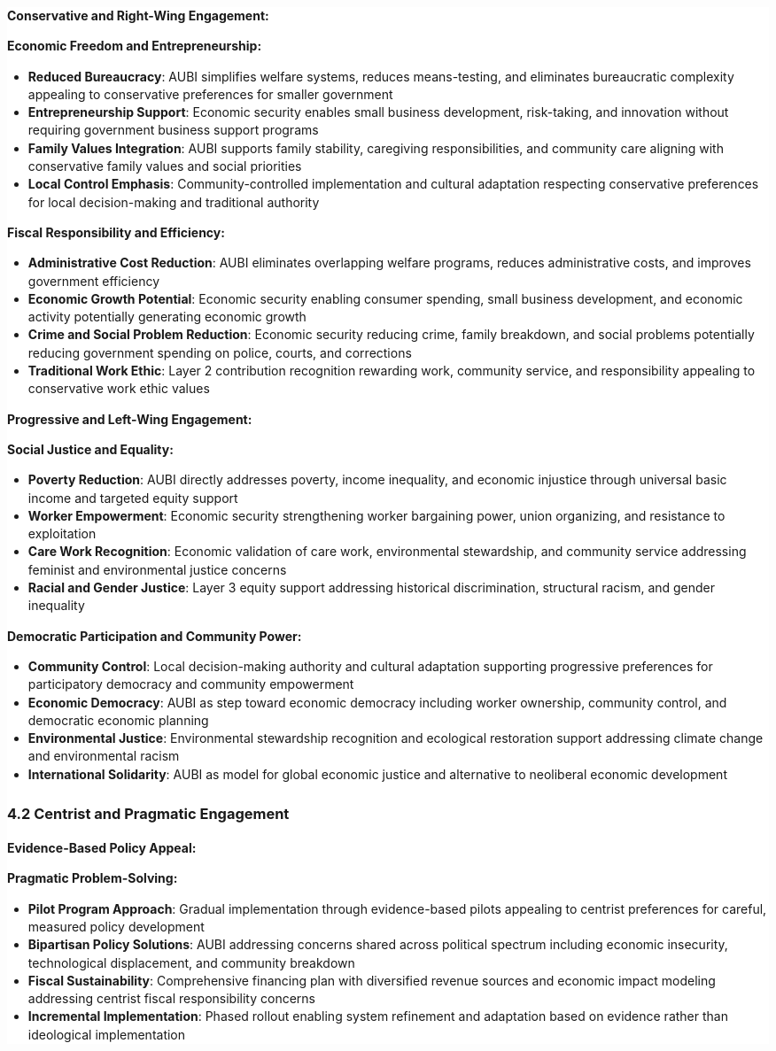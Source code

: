 **Conservative and Right-Wing Engagement:**

**Economic Freedom and Entrepreneurship:**
- **Reduced Bureaucracy**: AUBI simplifies welfare systems, reduces means-testing, and eliminates bureaucratic complexity appealing to conservative preferences for smaller government
- **Entrepreneurship Support**: Economic security enables small business development, risk-taking, and innovation without requiring government business support programs
- **Family Values Integration**: AUBI supports family stability, caregiving responsibilities, and community care aligning with conservative family values and social priorities
- **Local Control Emphasis**: Community-controlled implementation and cultural adaptation respecting conservative preferences for local decision-making and traditional authority

**Fiscal Responsibility and Efficiency:**
- **Administrative Cost Reduction**: AUBI eliminates overlapping welfare programs, reduces administrative costs, and improves government efficiency
- **Economic Growth Potential**: Economic security enabling consumer spending, small business development, and economic activity potentially generating economic growth
- **Crime and Social Problem Reduction**: Economic security reducing crime, family breakdown, and social problems potentially reducing government spending on police, courts, and corrections
- **Traditional Work Ethic**: Layer 2 contribution recognition rewarding work, community service, and responsibility appealing to conservative work ethic values

**Progressive and Left-Wing Engagement:**

**Social Justice and Equality:**
- **Poverty Reduction**: AUBI directly addresses poverty, income inequality, and economic injustice through universal basic income and targeted equity support
- **Worker Empowerment**: Economic security strengthening worker bargaining power, union organizing, and resistance to exploitation
- **Care Work Recognition**: Economic validation of care work, environmental stewardship, and community service addressing feminist and environmental justice concerns
- **Racial and Gender Justice**: Layer 3 equity support addressing historical discrimination, structural racism, and gender inequality

**Democratic Participation and Community Power:**
- **Community Control**: Local decision-making authority and cultural adaptation supporting progressive preferences for participatory democracy and community empowerment
- **Economic Democracy**: AUBI as step toward economic democracy including worker ownership, community control, and democratic economic planning
- **Environmental Justice**: Environmental stewardship recognition and ecological restoration support addressing climate change and environmental racism
- **International Solidarity**: AUBI as model for global economic justice and alternative to neoliberal economic development

### 4.2 Centrist and Pragmatic Engagement

**Evidence-Based Policy Appeal:**

**Pragmatic Problem-Solving:**
- **Pilot Program Approach**: Gradual implementation through evidence-based pilots appealing to centrist preferences for careful, measured policy development
- **Bipartisan Policy Solutions**: AUBI addressing concerns shared across political spectrum including economic insecurity, technological displacement, and community breakdown
- **Fiscal Sustainability**: Comprehensive financing plan with diversified revenue sources and economic impact modeling addressing centrist fiscal responsibility concerns
- **Incremental Implementation**: Phased rollout enabling system refinement and adaptation based on evidence rather than ideological implementation
